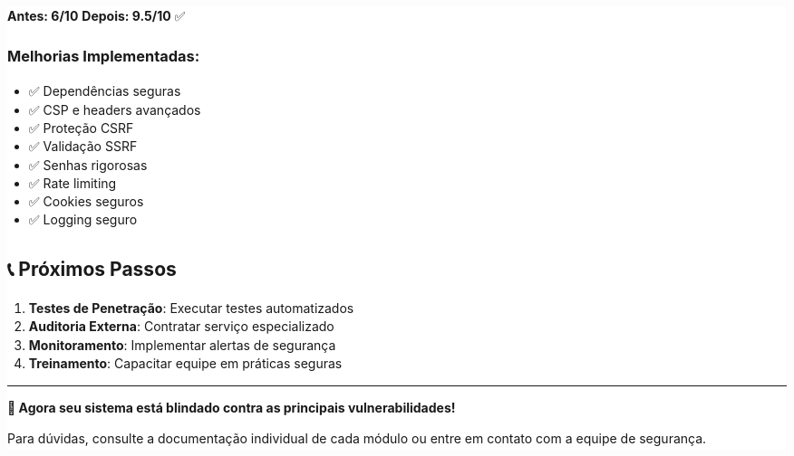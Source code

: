 **Antes: 6/10**
**Depois: 9.5/10** ✅

### Melhorias Implementadas:
- ✅ Dependências seguras
- ✅ CSP e headers avançados
- ✅ Proteção CSRF
- ✅ Validação SSRF
- ✅ Senhas rigorosas
- ✅ Rate limiting
- ✅ Cookies seguros
- ✅ Logging seguro

## 📞 Próximos Passos

1. **Testes de Penetração**: Executar testes automatizados
2. **Auditoria Externa**: Contratar serviço especializado
3. **Monitoramento**: Implementar alertas de segurança
4. **Treinamento**: Capacitar equipe em práticas seguras

---

**🔐 Agora seu sistema está blindado contra as principais vulnerabilidades!**

Para dúvidas, consulte a documentação individual de cada módulo ou entre em contato com a equipe de segurança.
